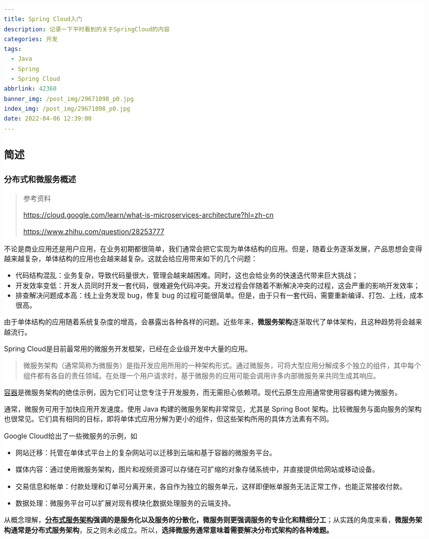 ```yaml
---
title: Spring Cloud入门
description: 记录一下平时看到的关于SpringCloud的内容
categories: 开发
tags:
  - Java
  - Spring
  - Spring Cloud
abbrlink: 42360
banner_img: /post_img/29671098_p0.jpg
index_img: /post_img/29671098_p0.jpg
date: 2022-04-06 12:39:00
---
```


## 简述

### 分布式和微服务概述

> 参考资料
>
> <https://cloud.google.com/learn/what-is-microservices-architecture?hl=zh-cn>
>
> <https://www.zhihu.com/question/28253777>

不论是商业应用还是用户应用，在业务初期都很简单，我们通常会把它实现为单体结构的应用。但是，随着业务逐渐发展，产品思想会变得越来越复杂，单体结构的应用也会越来越复杂。这就会给应用带来如下的几个问题：

- 代码结构混乱：业务复杂，导致代码量很大，管理会越来越困难。同时，这也会给业务的快速迭代带来巨大挑战；
- 开发效率变低：开发人员同时开发一套代码，很难避免代码冲突。开发过程会伴随着不断解决冲突的过程，这会严重的影响开发效率；
- 排查解决问题成本高：线上业务发现 bug，修复 bug 的过程可能很简单。但是，由于只有一套代码，需要重新编译、打包、上线，成本很高。

由于单体结构的应用随着系统复杂度的增高，会暴露出各种各样的问题。近些年来，**微服务架构**逐渐取代了单体架构，且这种趋势将会越来越流行。

Spring Cloud是目前最常用的微服务开发框架，已经在企业级开发中大量的应用。

> 微服务架构（通常简称为微服务）是指开发应用所用的一种架构形式。通过微服务，可将大型应用分解成多个独立的组件，其中每个组件都有各自的责任领域。在处理一个用户请求时，基于微服务的应用可能会调用许多内部微服务来共同生成其响应。

[容器](https://cloud.google.com/containers?hl=zh-cn)是微服务架构的绝佳示例，因为它们可让您专注于开发服务，而无需担心依赖项。现代云原生应用通常使用容器构建为微服务。

通常，微服务可用于加快应用开发速度。使用 Java 构建的微服务架构非常常见，尤其是 Spring Boot 架构。比较微服务与面向服务的架构也很常见。它们具有相同的目标，即将单体式应用分解为更小的组件，但这些架构所用的具体方法素有不同。

Google Cloud给出了一些微服务的示例，如

- 网站迁移：托管在单体式平台上的复杂网站可以迁移到云端和基于容器的微服务平台。

- 媒体内容：通过使用微服务架构，图片和视频资源可以存储在可扩缩的对象存储系统中，并直接提供给网站或移动设备。

- 交易信息和帐单：付款处理和订单可分离开来，各自作为独立的服务单元，这样即便帐单服务无法正常工作，也能正常接收付款。

- 数据处理：微服务平台可以扩展对现有模块化数据处理服务的云端支持。

从概念理解，**[分布式服务架构](https://www.zhihu.com/search?q=分布式服务架构&search_source=Entity&hybrid_search_source=Entity&hybrid_search_extra={"sourceType"%3A"answer"%2C"sourceId"%3A551785648})强调的是服务化以及服务的分散化，微服务则更强调服务的专业化和精细分工**；从实践的角度来看，**微服务架构通常是分布式服务架构**，反之则未必成立。所以，**选择微服务通常意味着需要解决分布式架构的各种难题。**
